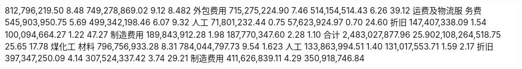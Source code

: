 812,796,219.50
8.48
749,278,869.02
9.12
8.482
外包费用
715,275,224.90
7.46
514,154,514.43
6.26
39.12
运费及物流服
务费
545,903,950.75
5.69
499,342,198.46
6.07
9.32
人工
71,801,232.44
0.75
57,623,924.97
0.70
24.60
折旧
147,407,338.09
1.54
100,094,664.27
1.22
47.27
制造费用
189,843,912.28
1.98
187,770,347.60
2.28
1.10
合计
2,483,027,877.96
25.902,108,264,518.75
25.65
17.78
煤化工
材料
796,756,933.28
8.31
784,044,797.73
9.54
1.623
人工
133,863,994.51
1.40
131,017,553.71
1.59
2.17
折旧
397,347,250.09
4.14
307,524,337.42
3.74
29.21
制造费用
411,626,839.11
4.29
350,918,746.84